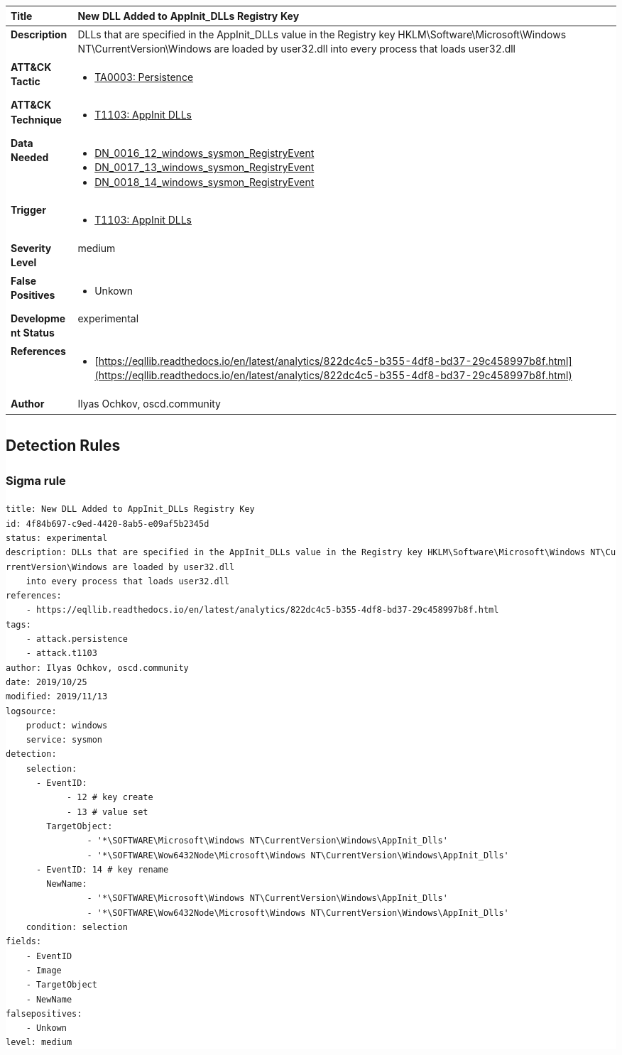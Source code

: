 | Title                    | New DLL Added to AppInit_DLLs Registry Key       |
|:-------------------------|:------------------|
| **Description**          | DLLs that are specified in the AppInit_DLLs value in the Registry key HKLM\Software\Microsoft\Windows NT\CurrentVersion\Windows are loaded by user32.dll into every process that loads user32.dll |
| **ATT&amp;CK Tactic**    |  <ul><li>[TA0003: Persistence](https://attack.mitre.org/tactics/TA0003)</li></ul>  |
| **ATT&amp;CK Technique** | <ul><li>[T1103: AppInit DLLs](https://attack.mitre.org/techniques/T1103)</li></ul>  |
| **Data Needed**          | <ul><li>[DN_0016_12_windows_sysmon_RegistryEvent](../Data_Needed/DN_0016_12_windows_sysmon_RegistryEvent.md)</li><li>[DN_0017_13_windows_sysmon_RegistryEvent](../Data_Needed/DN_0017_13_windows_sysmon_RegistryEvent.md)</li><li>[DN_0018_14_windows_sysmon_RegistryEvent](../Data_Needed/DN_0018_14_windows_sysmon_RegistryEvent.md)</li></ul>  |
| **Trigger**              | <ul><li>[T1103: AppInit DLLs](../Triggers/T1103.md)</li></ul>  |
| **Severity Level**       | medium |
| **False Positives**      | <ul><li>Unkown</li></ul>  |
| **Development Status**   | experimental |
| **References**           | <ul><li>[https://eqllib.readthedocs.io/en/latest/analytics/822dc4c5-b355-4df8-bd37-29c458997b8f.html](https://eqllib.readthedocs.io/en/latest/analytics/822dc4c5-b355-4df8-bd37-29c458997b8f.html)</li></ul>  |
| **Author**               | Ilyas Ochkov, oscd.community |


## Detection Rules

### Sigma rule

```
title: New DLL Added to AppInit_DLLs Registry Key
id: 4f84b697-c9ed-4420-8ab5-e09af5b2345d
status: experimental
description: DLLs that are specified in the AppInit_DLLs value in the Registry key HKLM\Software\Microsoft\Windows NT\CurrentVersion\Windows are loaded by user32.dll
    into every process that loads user32.dll
references:
    - https://eqllib.readthedocs.io/en/latest/analytics/822dc4c5-b355-4df8-bd37-29c458997b8f.html
tags:
    - attack.persistence
    - attack.t1103
author: Ilyas Ochkov, oscd.community
date: 2019/10/25
modified: 2019/11/13
logsource:
    product: windows
    service: sysmon
detection:
    selection:
      - EventID: 
            - 12 # key create
            - 13 # value set
        TargetObject:
                - '*\SOFTWARE\Microsoft\Windows NT\CurrentVersion\Windows\AppInit_Dlls'
                - '*\SOFTWARE\Wow6432Node\Microsoft\Windows NT\CurrentVersion\Windows\AppInit_Dlls'
      - EventID: 14 # key rename
        NewName:
                - '*\SOFTWARE\Microsoft\Windows NT\CurrentVersion\Windows\AppInit_Dlls'
                - '*\SOFTWARE\Wow6432Node\Microsoft\Windows NT\CurrentVersion\Windows\AppInit_Dlls'
    condition: selection
fields:
    - EventID
    - Image
    - TargetObject
    - NewName
falsepositives:
    - Unkown
level: medium
```